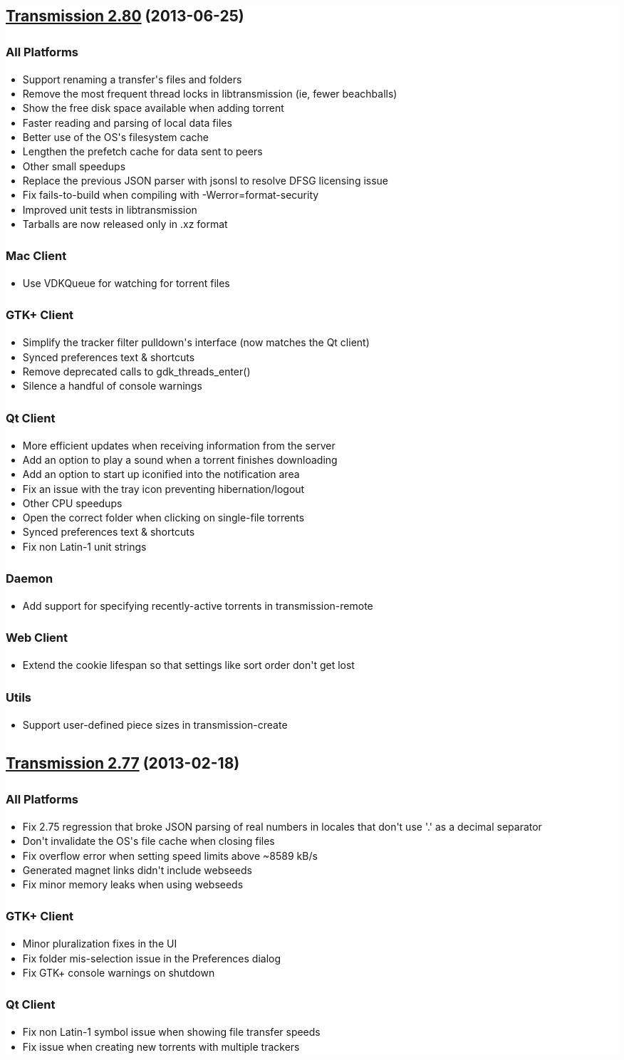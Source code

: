 ## [Transmission 2.80](https://trac.transmissionbt.com/query?milestone=2.80&group=component&order=severity) (2013-06-25)
### All Platforms
 * Support renaming a transfer's files and folders
 * Remove the most frequent thread locks in libtransmission (ie, fewer beachballs)
 * Show the free disk space available when adding torrent
 * Faster reading and parsing of local data files
 * Better use of the OS's filesystem cache
 * Lengthen the prefetch cache for data sent to peers
 * Other small speedups
 * Replace the previous JSON parser with jsonsl to resolve DFSG licensing issue
 * Fix fails-to-build when compiling with -Werror=format-security
 * Improved unit tests in libtransmission
 * Tarballs are now released only in .xz format
### Mac Client
 * Use VDKQueue for watching for torrent files
### GTK+ Client
 * Simplify the tracker filter pulldown's interface (now matches the Qt client)
 * Synced preferences text & shortcuts
 * Remove deprecated calls to gdk_threads_enter()
 * Silence a handful of console warnings
### Qt Client
 * More efficient updates when receiving information from the server
 * Add an option to play a sound when a torrent finishes downloading
 * Add an option to start up iconified into the notification area
 * Fix an issue with the tray icon preventing hibernation/logout
 * Other CPU speedups
 * Open the correct folder when clicking on single-file torrents
 * Synced preferences text & shortcuts
 * Fix non Latin-1 unit strings
### Daemon
 * Add support for specifying recently-active torrents in transmission-remote
### Web Client
 * Extend the cookie lifespan so that settings like sort order don't get lost
### Utils
 * Support user-defined piece sizes in transmission-create

## [Transmission 2.77](https://trac.transmissionbt.com/query?milestone=2.77&group=component&order=severity) (2013-02-18)
### All Platforms
 * Fix 2.75 regression that broke JSON parsing of real numbers in locales that don't use '.' as a decimal separator
 * Don't invalidate the OS's file cache when closing files
 * Fix overflow error when setting speed limits above ~8589 kB/s
 * Generated magnet links didn't include webseeds
 * Fix minor memory leaks when using webseeds
### GTK+ Client
 * Minor pluralization fixes in the UI
 * Fix folder mis-selection issue in the Preferences dialog
 * Fix GTK+ console warnings on shutdown
### Qt Client
 * Fix non Latin-1 symbol issue when showing file transfer speeds
 * Fix issue when creating new torrents with multiple trackers